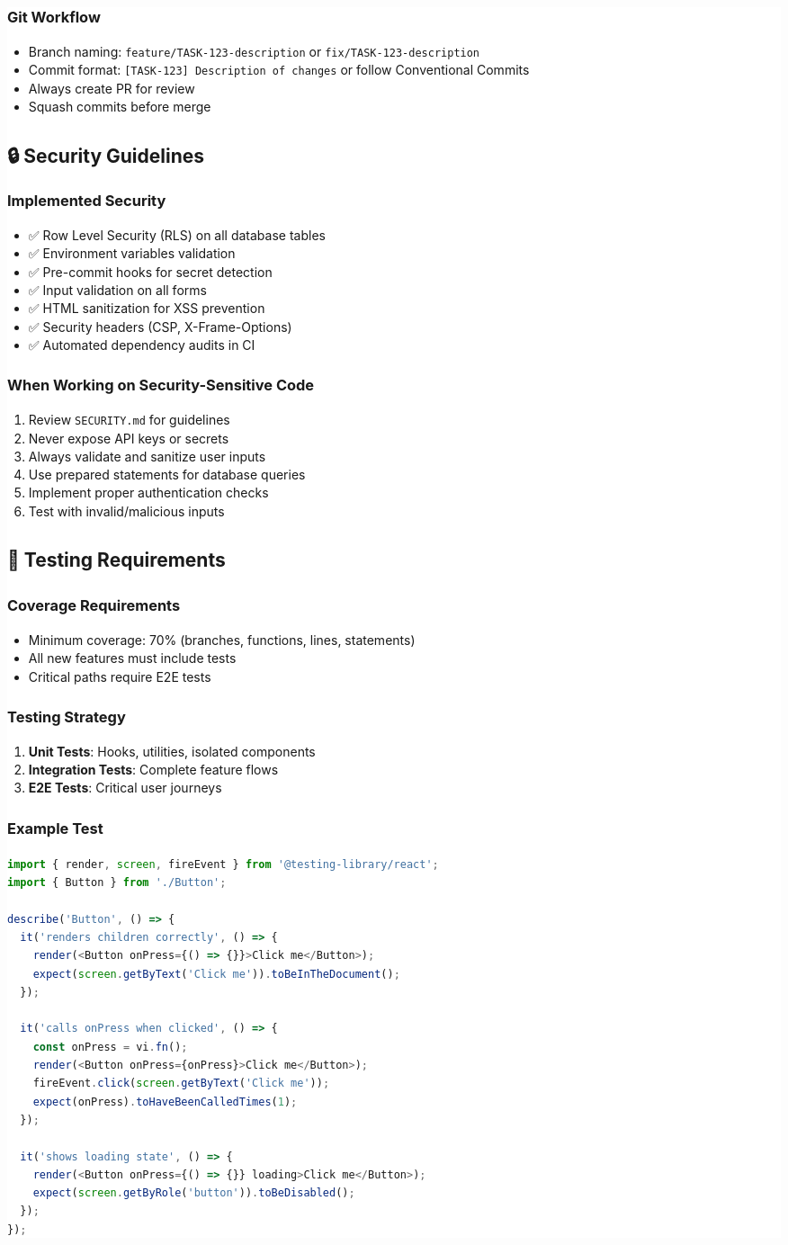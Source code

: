 ### Git Workflow
- Branch naming: `feature/TASK-123-description` or `fix/TASK-123-description`
- Commit format: `[TASK-123] Description of changes` or follow Conventional Commits
- Always create PR for review
- Squash commits before merge

## 🔒 Security Guidelines

### Implemented Security
- ✅ Row Level Security (RLS) on all database tables
- ✅ Environment variables validation
- ✅ Pre-commit hooks for secret detection
- ✅ Input validation on all forms
- ✅ HTML sanitization for XSS prevention
- ✅ Security headers (CSP, X-Frame-Options)
- ✅ Automated dependency audits in CI

### When Working on Security-Sensitive Code
1. Review `SECURITY.md` for guidelines
2. Never expose API keys or secrets
3. Always validate and sanitize user inputs
4. Use prepared statements for database queries
5. Implement proper authentication checks
6. Test with invalid/malicious inputs

## 🧪 Testing Requirements

### Coverage Requirements
- Minimum coverage: 70% (branches, functions, lines, statements)
- All new features must include tests
- Critical paths require E2E tests

### Testing Strategy
1. **Unit Tests**: Hooks, utilities, isolated components
2. **Integration Tests**: Complete feature flows
3. **E2E Tests**: Critical user journeys

### Example Test
```typescript
import { render, screen, fireEvent } from '@testing-library/react';
import { Button } from './Button';

describe('Button', () => {
  it('renders children correctly', () => {
    render(<Button onPress={() => {}}>Click me</Button>);
    expect(screen.getByText('Click me')).toBeInTheDocument();
  });

  it('calls onPress when clicked', () => {
    const onPress = vi.fn();
    render(<Button onPress={onPress}>Click me</Button>);
    fireEvent.click(screen.getByText('Click me'));
    expect(onPress).toHaveBeenCalledTimes(1);
  });

  it('shows loading state', () => {
    render(<Button onPress={() => {}} loading>Click me</Button>);
    expect(screen.getByRole('button')).toBeDisabled();
  });
});
```